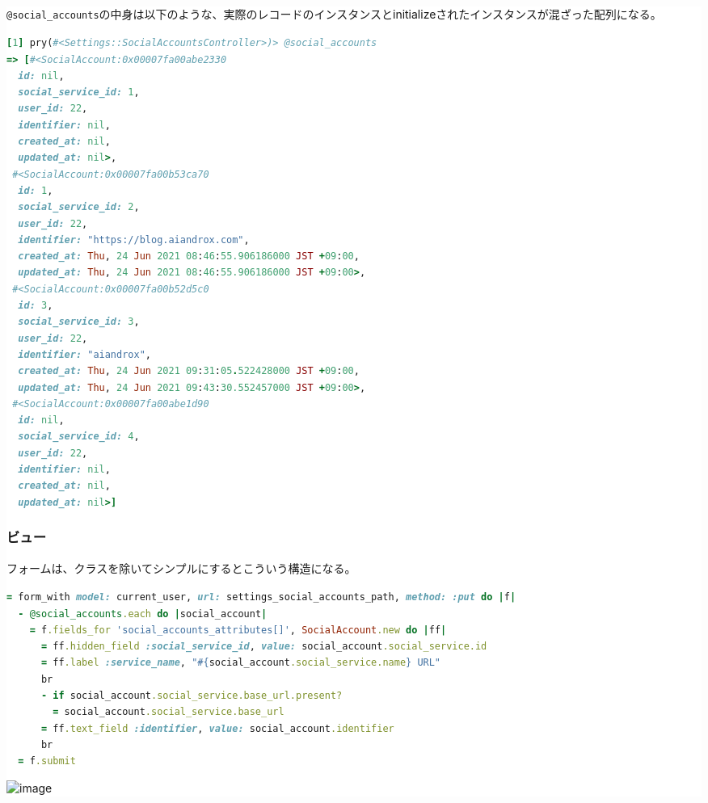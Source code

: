 `@social_accounts`の中身は以下のような、実際のレコードのインスタンスとinitializeされたインスタンスが混ざった配列になる。

```rb
[1] pry(#<Settings::SocialAccountsController>)> @social_accounts
=> [#<SocialAccount:0x00007fa00abe2330
  id: nil,
  social_service_id: 1,
  user_id: 22,
  identifier: nil,
  created_at: nil,
  updated_at: nil>,
 #<SocialAccount:0x00007fa00b53ca70
  id: 1,
  social_service_id: 2,
  user_id: 22,
  identifier: "https://blog.aiandrox.com",
  created_at: Thu, 24 Jun 2021 08:46:55.906186000 JST +09:00,
  updated_at: Thu, 24 Jun 2021 08:46:55.906186000 JST +09:00>,
 #<SocialAccount:0x00007fa00b52d5c0
  id: 3,
  social_service_id: 3,
  user_id: 22,
  identifier: "aiandrox",
  created_at: Thu, 24 Jun 2021 09:31:05.522428000 JST +09:00,
  updated_at: Thu, 24 Jun 2021 09:43:30.552457000 JST +09:00>,
 #<SocialAccount:0x00007fa00abe1d90
  id: nil,
  social_service_id: 4,
  user_id: 22,
  identifier: nil,
  created_at: nil,
  updated_at: nil>]
```

### ビュー

フォームは、クラスを除いてシンプルにするとこういう構造になる。

```rb:app/views/settings/social_accounts/index.html.slim..rb
= form_with model: current_user, url: settings_social_accounts_path, method: :put do |f|
  - @social_accounts.each do |social_account|
    = f.fields_for 'social_accounts_attributes[]', SocialAccount.new do |ff|
      = ff.hidden_field :social_service_id, value: social_account.social_service.id
      = ff.label :service_name, "#{social_account.social_service.name} URL"
      br
      - if social_account.social_service.base_url.present?
        = social_account.social_service.base_url
      = ff.text_field :identifier, value: social_account.identifier
      br
  = f.submit
```

![image](https://user-images.githubusercontent.com/44717752/124049009-8a748e80-da52-11eb-92ce-e86dee8bab60.png)
